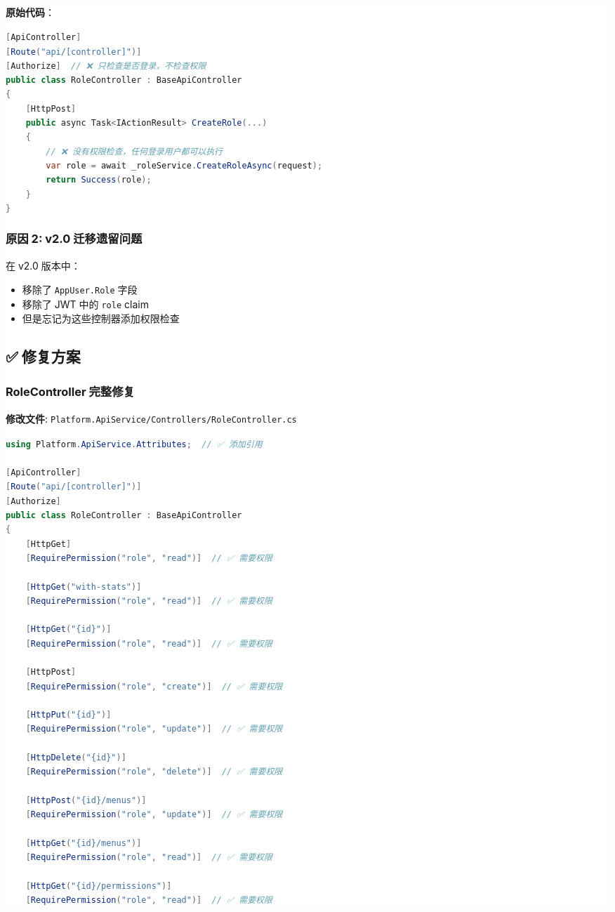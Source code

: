 **原始代码**：
```csharp
[ApiController]
[Route("api/[controller]")]
[Authorize]  // ❌ 只检查是否登录，不检查权限
public class RoleController : BaseApiController
{
    [HttpPost]
    public async Task<IActionResult> CreateRole(...)
    {
        // ❌ 没有权限检查，任何登录用户都可以执行
        var role = await _roleService.CreateRoleAsync(request);
        return Success(role);
    }
}
```

### 原因 2: v2.0 迁移遗留问题

在 v2.0 版本中：
- 移除了 `AppUser.Role` 字段
- 移除了 JWT 中的 `role` claim
- 但是忘记为这些控制器添加权限检查

## ✅ 修复方案

### RoleController 完整修复

**修改文件**: `Platform.ApiService/Controllers/RoleController.cs`

```csharp
using Platform.ApiService.Attributes;  // ✅ 添加引用

[ApiController]
[Route("api/[controller]")]
[Authorize]
public class RoleController : BaseApiController
{
    [HttpGet]
    [RequirePermission("role", "read")]  // ✅ 需要权限
    
    [HttpGet("with-stats")]
    [RequirePermission("role", "read")]  // ✅ 需要权限
    
    [HttpGet("{id}")]
    [RequirePermission("role", "read")]  // ✅ 需要权限
    
    [HttpPost]
    [RequirePermission("role", "create")]  // ✅ 需要权限
    
    [HttpPut("{id}")]
    [RequirePermission("role", "update")]  // ✅ 需要权限
    
    [HttpDelete("{id}")]
    [RequirePermission("role", "delete")]  // ✅ 需要权限
    
    [HttpPost("{id}/menus")]
    [RequirePermission("role", "update")]  // ✅ 需要权限
    
    [HttpGet("{id}/menus")]
    [RequirePermission("role", "read")]  // ✅ 需要权限
    
    [HttpGet("{id}/permissions")]
    [RequirePermission("role", "read")]  // ✅ 需要权限
```